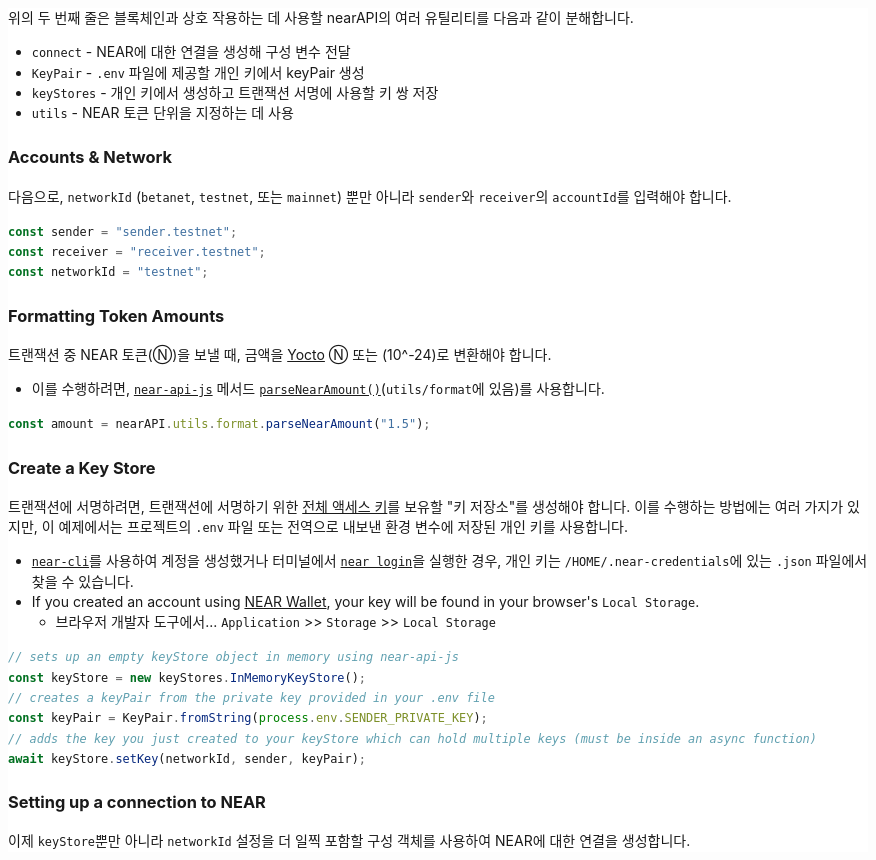 위의 두 번째 줄은 블록체인과 상호 작용하는 데 사용할 nearAPI의 여러 유틸리티를 다음과 같이 분해합니다.

- `connect` - NEAR에 대한 연결을 생성해 구성 변수 전달
- `KeyPair` - `.env` 파일에 제공할 개인 키에서 keyPair 생성
- `keyStores` - 개인 키에서 생성하고 트랜잭션 서명에 사용할 키 쌍 저장
- `utils` - NEAR 토큰 단위을 지정하는 데 사용

### Accounts & Network

다음으로, `networkId` (`betanet`, `testnet`, 또는 `mainnet`) 뿐만 아니라 `sender`와 `receiver`의 `accountId`를 입력해야 합니다.

```js
const sender = "sender.testnet";
const receiver = "receiver.testnet";
const networkId = "testnet";
```

### Formatting Token Amounts

트랜잭션 중 NEAR 토큰(Ⓝ)을 보낼 때, 금액을 [Yocto](https://en.wikipedia.org/wiki/Yocto-) Ⓝ 또는 (10^-24)로 변환해야 합니다.

- 이를 수행하려면, [`near-api-js`](https://github.com/near/near-api-js) 메서드 [`parseNearAmount()`](https://github.com/near/near-api-js/blob/d4d4cf1ac3182fa998b1e004e6782219325a641b/src/utils/format.ts#L53-L63)(`utils/format`에 있음)를 사용합니다.

```js
const amount = nearAPI.utils.format.parseNearAmount("1.5");
```

### Create a Key Store

트랜잭션에 서명하려면, 트랜잭션에 서명하기 위한 [전체 액세스 키](/concepts/basics/accounts/access-keys#full-access-keys)를 보유할 "키 저장소"를 생성해야 합니다. 이를 수행하는 방법에는 여러 가지가 있지만, 이 예제에서는 프로젝트의 `.env` 파일 또는 전역으로 내보낸 환경 변수에 저장된 개인 키를 사용합니다.

- [`near-cli`](/tools/near-cli)를 사용하여 계정을 생성했거나 터미널에서 [`near login`](/tools/near-cli#for-accounts)을 실행한 경우, 개인 키는 `/HOME/.near-credentials`에 있는 `.json` 파일에서 찾을 수 있습니다.
- If you created an account using [NEAR Wallet](https://testnet.mynearwallet.com/), your key will be found in your browser's `Local Storage`.
  - 브라우저 개발자 도구에서... `Application` >> `Storage` >> `Local Storage`

```js
// sets up an empty keyStore object in memory using near-api-js
const keyStore = new keyStores.InMemoryKeyStore();
// creates a keyPair from the private key provided in your .env file
const keyPair = KeyPair.fromString(process.env.SENDER_PRIVATE_KEY);
// adds the key you just created to your keyStore which can hold multiple keys (must be inside an async function)
await keyStore.setKey(networkId, sender, keyPair);
```

### Setting up a connection to NEAR

이제 `keyStore`뿐만 아니라 `networkId` 설정을 더 일찍 포함할 구성 객체를 사용하여 NEAR에 대한 연결을 생성합니다.
